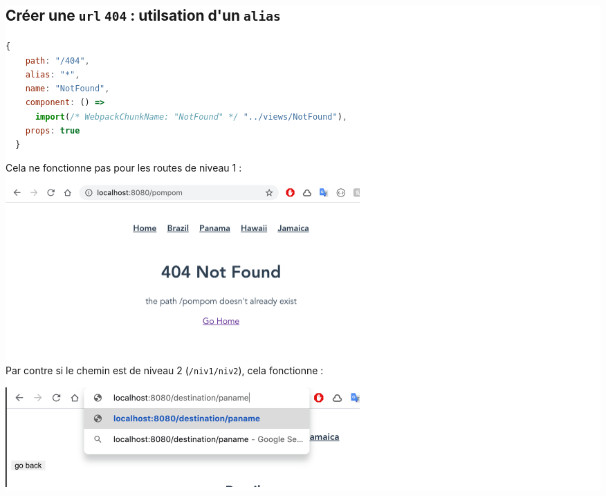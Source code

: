 

## Créer une `url` `404` : utilsation d'un `alias`

```js
{
    path: "/404",
    alias: "*",
    name: "NotFound",
    component: () =>
      import(/* WebpackChunkName: "NotFound" */ "../views/NotFound"),
    props: true
  }
```

Cela ne fonctionne pas pour les routes de niveau 1 :

<img src="assets/404-pompom.png" alt="404-pompom" style="zoom:50%;" />

Par contre si le chemin est de niveau 2 (`/niv1/niv2`), cela fonctionne :

<img src="assets/niv-2-1.png" alt="niv-2-1" style="zoom:50%;" />
